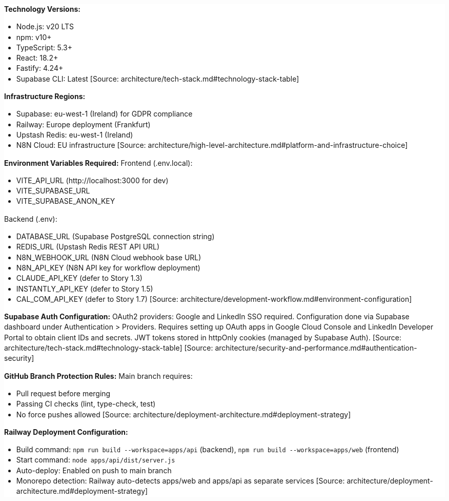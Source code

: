 **Technology Versions:**
- Node.js: v20 LTS
- npm: v10+
- TypeScript: 5.3+
- React: 18.2+
- Fastify: 4.24+
- Supabase CLI: Latest
[Source: architecture/tech-stack.md#technology-stack-table]

**Infrastructure Regions:**
- Supabase: eu-west-1 (Ireland) for GDPR compliance
- Railway: Europe deployment (Frankfurt)
- Upstash Redis: eu-west-1 (Ireland)
- N8N Cloud: EU infrastructure
[Source: architecture/high-level-architecture.md#platform-and-infrastructure-choice]

**Environment Variables Required:**
Frontend (.env.local):
- VITE_API_URL (http://localhost:3000 for dev)
- VITE_SUPABASE_URL
- VITE_SUPABASE_ANON_KEY

Backend (.env):
- DATABASE_URL (Supabase PostgreSQL connection string)
- REDIS_URL (Upstash Redis REST API URL)
- N8N_WEBHOOK_URL (N8N Cloud webhook base URL)
- N8N_API_KEY (N8N API key for workflow deployment)
- CLAUDE_API_KEY (defer to Story 1.3)
- INSTANTLY_API_KEY (defer to Story 1.5)
- CAL_COM_API_KEY (defer to Story 1.7)
[Source: architecture/development-workflow.md#environment-configuration]

**Supabase Auth Configuration:**
OAuth2 providers: Google and LinkedIn SSO required. Configuration done via Supabase dashboard under Authentication > Providers. Requires setting up OAuth apps in Google Cloud Console and LinkedIn Developer Portal to obtain client IDs and secrets. JWT tokens stored in httpOnly cookies (managed by Supabase Auth).
[Source: architecture/tech-stack.md#technology-stack-table]
[Source: architecture/security-and-performance.md#authentication-security]

**GitHub Branch Protection Rules:**
Main branch requires:
- Pull request before merging
- Passing CI checks (lint, type-check, test)
- No force pushes allowed
[Source: architecture/deployment-architecture.md#deployment-strategy]

**Railway Deployment Configuration:**
- Build command: `npm run build --workspace=apps/api` (backend), `npm run build --workspace=apps/web` (frontend)
- Start command: `node apps/api/dist/server.js`
- Auto-deploy: Enabled on push to main branch
- Monorepo detection: Railway auto-detects apps/web and apps/api as separate services
[Source: architecture/deployment-architecture.md#deployment-strategy]
